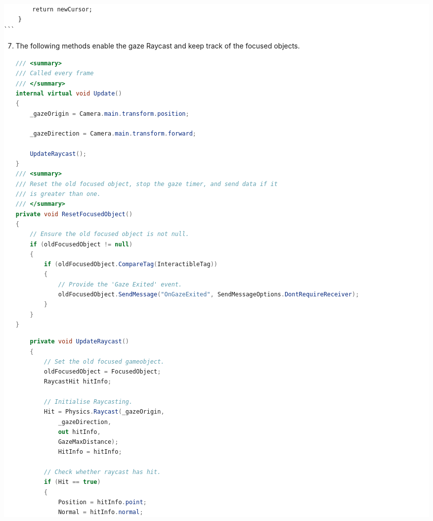             return newCursor;
        }
    ```

7.  The following methods enable the gaze Raycast and keep track of the focused objects.

    ```csharp
    /// <summary>
    /// Called every frame
    /// </summary>
    internal virtual void Update()
    {
        _gazeOrigin = Camera.main.transform.position;

        _gazeDirection = Camera.main.transform.forward;

        UpdateRaycast();
    }
    /// <summary>
    /// Reset the old focused object, stop the gaze timer, and send data if it
    /// is greater than one.
    /// </summary>
    private void ResetFocusedObject()
    {
        // Ensure the old focused object is not null.
        if (oldFocusedObject != null)
        {
            if (oldFocusedObject.CompareTag(InteractibleTag))
            {
                // Provide the 'Gaze Exited' event.
                oldFocusedObject.SendMessage("OnGazeExited", SendMessageOptions.DontRequireReceiver);
            }
        }
    }
    ```

    ```csharp
        private void UpdateRaycast()
        {
            // Set the old focused gameobject.
            oldFocusedObject = FocusedObject;
            RaycastHit hitInfo;

            // Initialise Raycasting.
            Hit = Physics.Raycast(_gazeOrigin,
                _gazeDirection,
                out hitInfo,
                GazeMaxDistance);
                HitInfo = hitInfo;

            // Check whether raycast has hit.
            if (Hit == true)
            {
                Position = hitInfo.point;
                Normal = hitInfo.normal;
